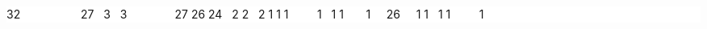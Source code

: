 <span class="cline-any cline-yes">32</span>
<span class="cline-any cline-neutral">&nbsp;</span>
<span class="cline-any cline-neutral">&nbsp;</span>
<span class="cline-any cline-neutral">&nbsp;</span>
<span class="cline-any cline-neutral">&nbsp;</span>
<span class="cline-any cline-neutral">&nbsp;</span>
<span class="cline-any cline-neutral">&nbsp;</span>
<span class="cline-any cline-neutral">&nbsp;</span>
<span class="cline-any cline-neutral">&nbsp;</span>
<span class="cline-any cline-neutral">&nbsp;</span>
<span class="cline-any cline-yes">27</span>
<span class="cline-any cline-neutral">&nbsp;</span>
<span class="cline-any cline-yes">3</span>
<span class="cline-any cline-neutral">&nbsp;</span>
<span class="cline-any cline-yes">3</span>
<span class="cline-any cline-neutral">&nbsp;</span>
<span class="cline-any cline-neutral">&nbsp;</span>
<span class="cline-any cline-neutral">&nbsp;</span>
<span class="cline-any cline-neutral">&nbsp;</span>
<span class="cline-any cline-neutral">&nbsp;</span>
<span class="cline-any cline-neutral">&nbsp;</span>
<span class="cline-any cline-neutral">&nbsp;</span>
<span class="cline-any cline-yes">27</span>
<span class="cline-any cline-yes">26</span>
<span class="cline-any cline-yes">24</span>
<span class="cline-any cline-neutral">&nbsp;</span>
<span class="cline-any cline-yes">2</span>
<span class="cline-any cline-yes">2</span>
<span class="cline-any cline-neutral">&nbsp;</span>
<span class="cline-any cline-yes">2</span>
<span class="cline-any cline-yes">1</span>
<span class="cline-any cline-yes">1</span>
<span class="cline-any cline-yes">1</span>
<span class="cline-any cline-neutral">&nbsp;</span>
<span class="cline-any cline-no">&nbsp;</span>
<span class="cline-any cline-neutral">&nbsp;</span>
<span class="cline-any cline-neutral">&nbsp;</span>
<span class="cline-any cline-yes">1</span>
<span class="cline-any cline-neutral">&nbsp;</span>
<span class="cline-any cline-yes">1</span>
<span class="cline-any cline-yes">1</span>
<span class="cline-any cline-neutral">&nbsp;</span>
<span class="cline-any cline-neutral">&nbsp;</span>
<span class="cline-any cline-neutral">&nbsp;</span>
<span class="cline-any cline-yes">1</span>
<span class="cline-any cline-neutral">&nbsp;</span>
<span class="cline-any cline-neutral">&nbsp;</span>
<span class="cline-any cline-yes">26</span>
<span class="cline-any cline-neutral">&nbsp;</span>
<span class="cline-any cline-neutral">&nbsp;</span>
<span class="cline-any cline-yes">1</span>
<span class="cline-any cline-yes">1</span>
<span class="cline-any cline-neutral">&nbsp;</span>
<span class="cline-any cline-yes">1</span>
<span class="cline-any cline-yes">1</span>
<span class="cline-any cline-no">&nbsp;</span>
<span class="cline-any cline-no">&nbsp;</span>
<span class="cline-any cline-neutral">&nbsp;</span>
<span class="cline-any cline-neutral">&nbsp;</span>
<span class="cline-any cline-yes">1</span>
<span class="cline-any cline-no">&nbsp;</span>
<span class="cline-any cline-no">&nbsp;</span>
<span class="cline-any cline-no">&nbsp;</span>
<span class="cline-any cline-neutral">&nbsp;</span>